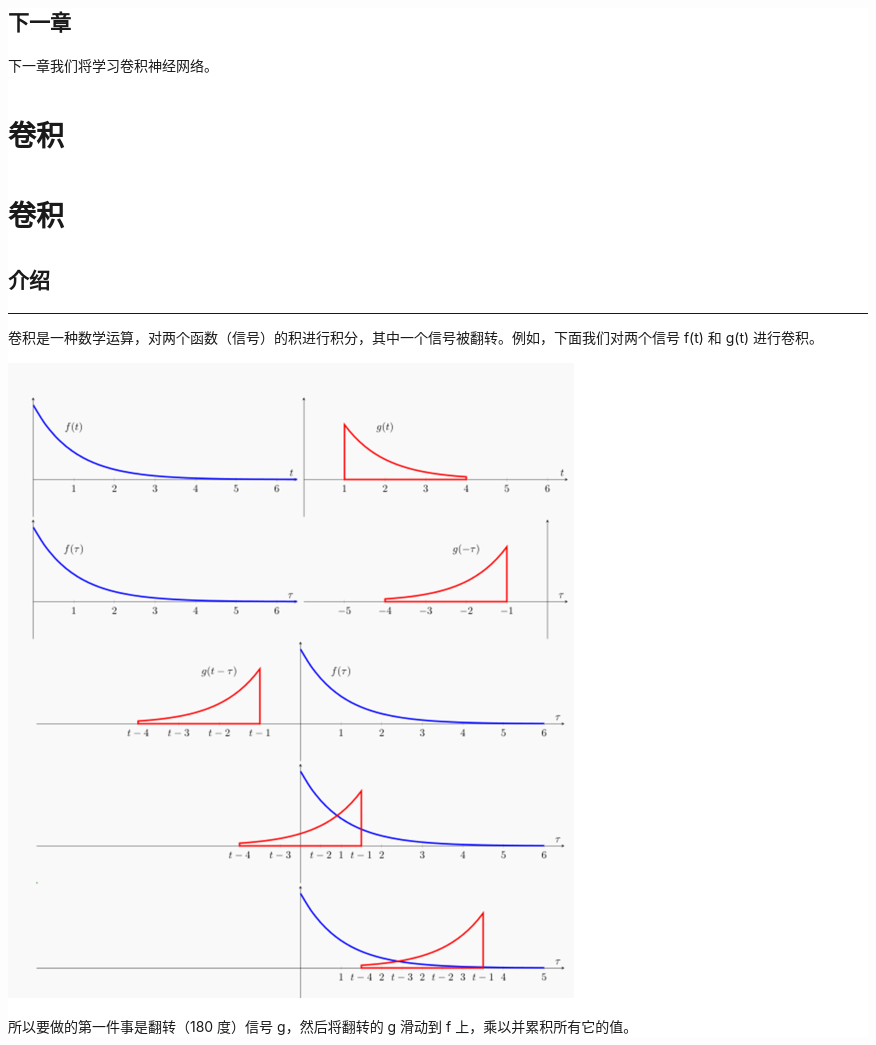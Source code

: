 ## 下一章

下一章我们将学习卷积神经网络。

# 卷积

# 卷积

## 介绍

* * *

卷积是一种数学运算，对两个函数（信号）的积进行积分，其中一个信号被翻转。例如，下面我们对两个信号 f(t) 和 g(t) 进行卷积。

![](img/Conv1.png)

所以要做的第一件事是翻转（180 度）信号 g，然后将翻转的 g 滑动到 f 上，乘以并累积所有它的值。
